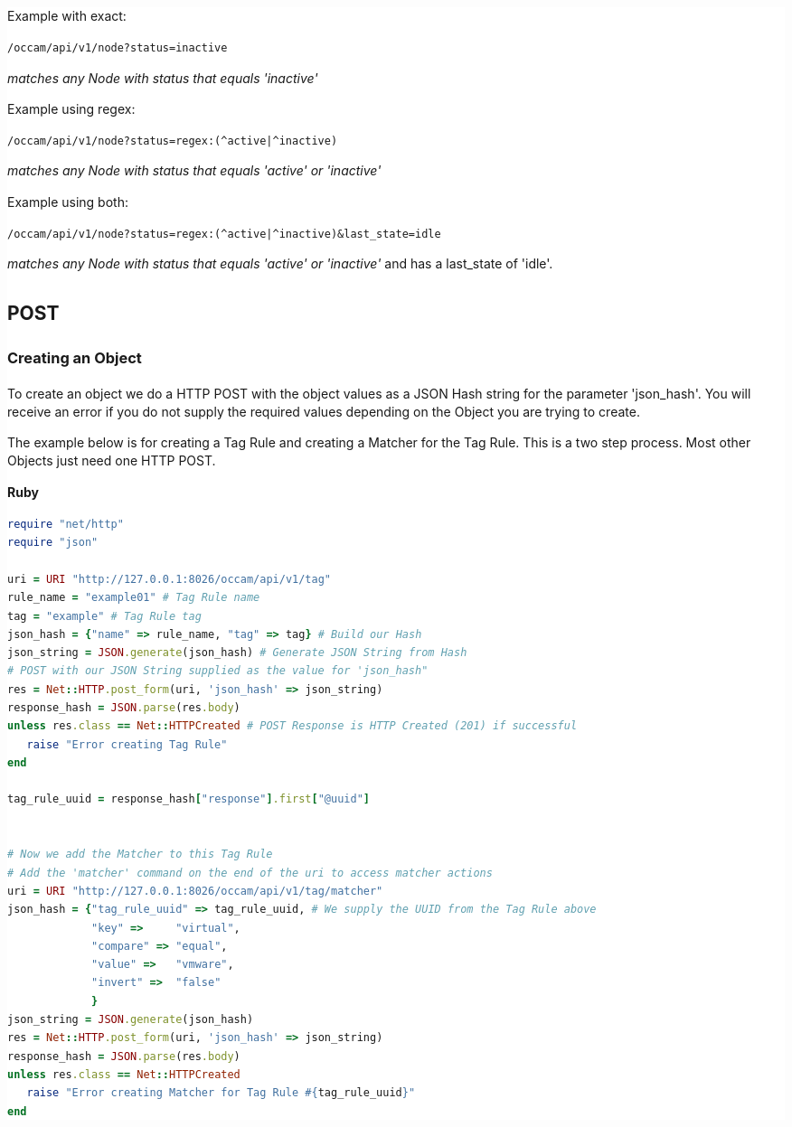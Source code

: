 Example with exact: 

    /occam/api/v1/node?status=inactive

_matches any Node with status that equals 'inactive'_

Example using regex:

    /occam/api/v1/node?status=regex:(^active|^inactive)

_matches any Node with status that equals 'active' or 'inactive'_

Example using both:

    /occam/api/v1/node?status=regex:(^active|^inactive)&last_state=idle

_matches any Node with status that equals 'active' or 'inactive'_ and has a last_state of 'idle'.
 

## POST

### Creating an Object

To create an object we do a HTTP POST with the object values as a JSON Hash string for the parameter 'json_hash'. You will receive an error if you do not supply the required values depending on the Object you are trying to create.

The example below is for creating a Tag Rule and creating a Matcher for the Tag Rule. This is a two step process. Most other Objects just need one HTTP POST.

**Ruby**

```ruby
require "net/http"
require "json"

uri = URI "http://127.0.0.1:8026/occam/api/v1/tag"
rule_name = "example01" # Tag Rule name
tag = "example" # Tag Rule tag
json_hash = {"name" => rule_name, "tag" => tag} # Build our Hash
json_string = JSON.generate(json_hash) # Generate JSON String from Hash
# POST with our JSON String supplied as the value for 'json_hash"
res = Net::HTTP.post_form(uri, 'json_hash' => json_string) 
response_hash = JSON.parse(res.body)
unless res.class == Net::HTTPCreated # POST Response is HTTP Created (201) if successful
   raise "Error creating Tag Rule"
end

tag_rule_uuid = response_hash["response"].first["@uuid"]


# Now we add the Matcher to this Tag Rule
# Add the 'matcher' command on the end of the uri to access matcher actions
uri = URI "http://127.0.0.1:8026/occam/api/v1/tag/matcher"
json_hash = {"tag_rule_uuid" => tag_rule_uuid, # We supply the UUID from the Tag Rule above
             "key" =>     "virtual",
             "compare" => "equal",
             "value" =>   "vmware",
             "invert" =>  "false"
             }
json_string = JSON.generate(json_hash)
res = Net::HTTP.post_form(uri, 'json_hash' => json_string)
response_hash = JSON.parse(res.body)
unless res.class == Net::HTTPCreated
   raise "Error creating Matcher for Tag Rule #{tag_rule_uuid}"
end
```
